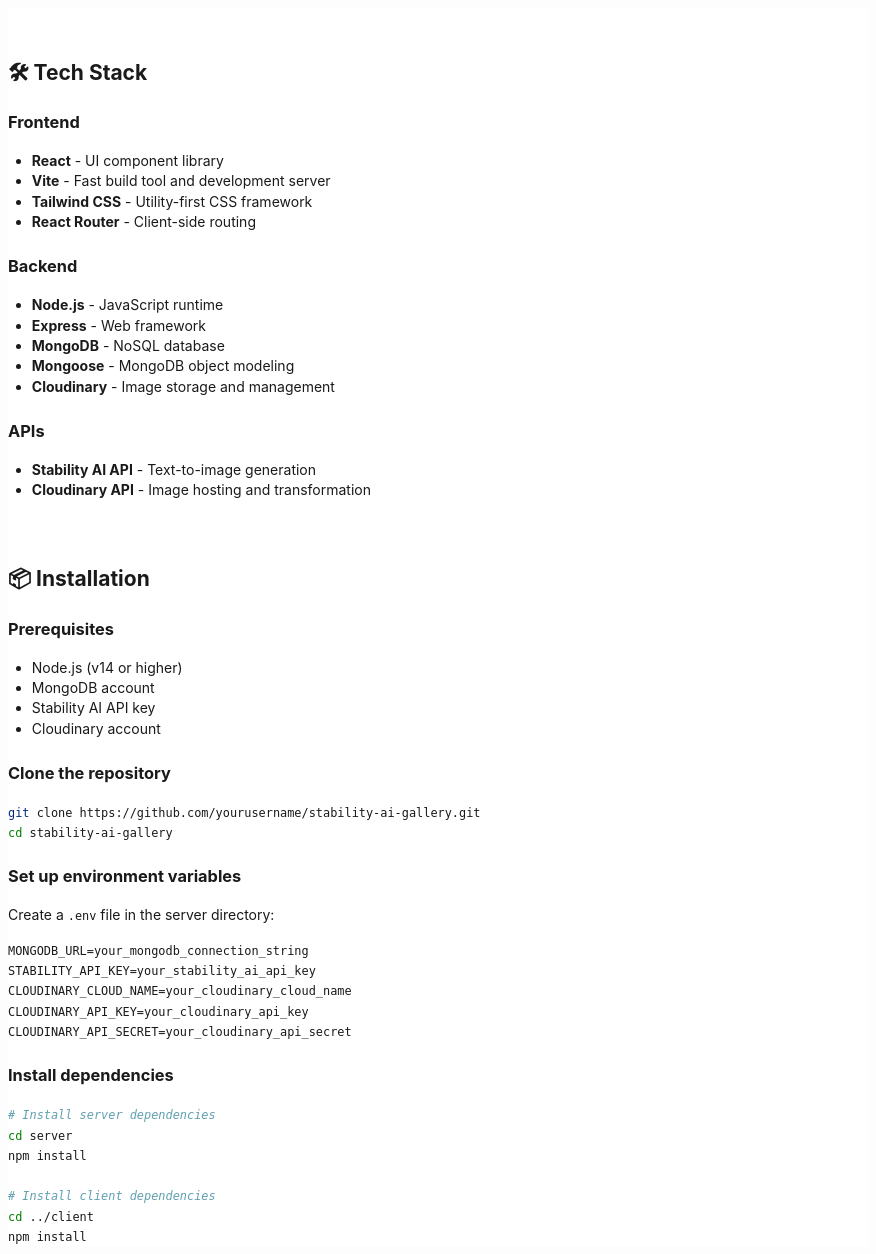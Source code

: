 <br />

## 🛠️ Tech Stack

### Frontend
- **React** - UI component library
- **Vite** - Fast build tool and development server
- **Tailwind CSS** - Utility-first CSS framework
- **React Router** - Client-side routing

### Backend
- **Node.js** - JavaScript runtime
- **Express** - Web framework
- **MongoDB** - NoSQL database
- **Mongoose** - MongoDB object modeling
- **Cloudinary** - Image storage and management

### APIs
- **Stability AI API** - Text-to-image generation
- **Cloudinary API** - Image hosting and transformation

<br />

## 📦 Installation

### Prerequisites
- Node.js (v14 or higher)
- MongoDB account
- Stability AI API key
- Cloudinary account

### Clone the repository
```bash
git clone https://github.com/yourusername/stability-ai-gallery.git
cd stability-ai-gallery
```

### Set up environment variables
Create a `.env` file in the server directory:
```
MONGODB_URL=your_mongodb_connection_string
STABILITY_API_KEY=your_stability_ai_api_key
CLOUDINARY_CLOUD_NAME=your_cloudinary_cloud_name
CLOUDINARY_API_KEY=your_cloudinary_api_key
CLOUDINARY_API_SECRET=your_cloudinary_api_secret
```

### Install dependencies
```bash
# Install server dependencies
cd server
npm install

# Install client dependencies
cd ../client
npm install
```
